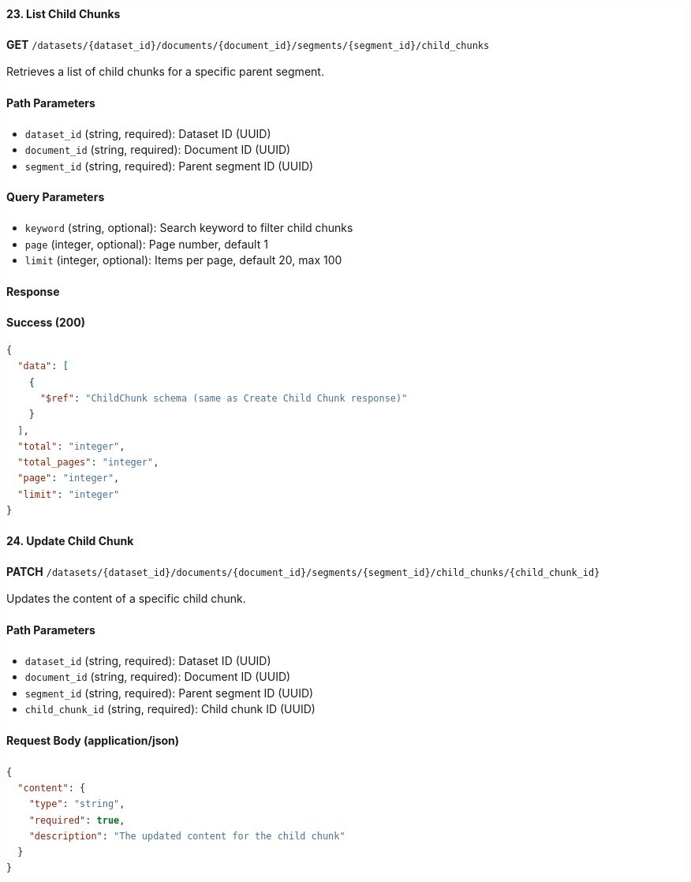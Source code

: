 ```json
```

#### 23. List Child Chunks

**GET** `/datasets/{dataset_id}/documents/{document_id}/segments/{segment_id}/child_chunks`

Retrieves a list of child chunks for a specific parent segment.

#### Path Parameters
- `dataset_id` (string, required): Dataset ID (UUID)
- `document_id` (string, required): Document ID (UUID)
- `segment_id` (string, required): Parent segment ID (UUID)

#### Query Parameters
- `keyword` (string, optional): Search keyword to filter child chunks
- `page` (integer, optional): Page number, default 1
- `limit` (integer, optional): Items per page, default 20, max 100

#### Response

**Success (200)**
```json
{
  "data": [
    {
      "$ref": "ChildChunk schema (same as Create Child Chunk response)"
    }
  ],
  "total": "integer",
  "total_pages": "integer",
  "page": "integer",
  "limit": "integer"
}
```

#### 24. Update Child Chunk

**PATCH** `/datasets/{dataset_id}/documents/{document_id}/segments/{segment_id}/child_chunks/{child_chunk_id}`

Updates the content of a specific child chunk.

#### Path Parameters
- `dataset_id` (string, required): Dataset ID (UUID)
- `document_id` (string, required): Document ID (UUID)
- `segment_id` (string, required): Parent segment ID (UUID)
- `child_chunk_id` (string, required): Child chunk ID (UUID)

#### Request Body (application/json)
```json
{
  "content": {
    "type": "string",
    "required": true,
    "description": "The updated content for the child chunk"
  }
}
```
